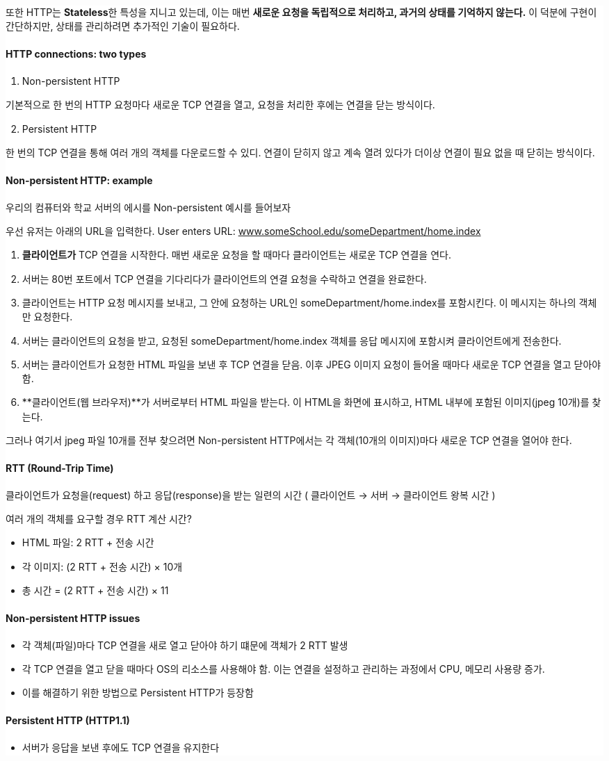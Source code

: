 또한 HTTP는 **Stateless**한 특성을 지니고 있는데,
 이는 매번 **새로운 요청을 독립적으로 처리하고, 과거의 상태를 기억하지 않는다.** 이 덕분에 구현이 간단하지만, 상태를 관리하려면 추가적인 기술이 필요하다.

 #### HTTP connections: two types

 1. Non-persistent HTTP

 기본적으로 한 번의 HTTP 요청마다 새로운 TCP 연결을 열고, 요청을 처리한 후에는 연결을 닫는 방식이다.

 2. Persistent HTTP

한 번의 TCP 연결을 통해 여러 개의 객체를 다운로드할 수 있디. 연결이 닫히지 않고 계속 열려 있다가 더이상 연결이 필요 없을 때 닫히는 방식이다.


#### Non-persistent HTTP: example

우리의 컴퓨터와 학교 서버의 에시를 Non-persistent 예시를 들어보자

우선 유저는 아래의 URL을 입력한다.
User enters URL: www.someSchool.edu/someDepartment/home.index

1. **클라이언트가** TCP 연결을 시작한다. 매번 새로운 요청을 할 때마다 클라이언트는 새로운 TCP 연결을 연다. 

2. 서버는 80번 포트에서 TCP 연결을 기다리다가 클라이언트의 연결 요청을 수락하고 연결을 완료한다.

3. 클라이언트는 HTTP 요청 메시지를 보내고, 그 안에 요청하는 URL인 someDepartment/home.index를 포함시킨다. 이 메시지는 하나의 객체만 요청한다.

4. 서버는 클라이언트의 요청을 받고, 요청된 someDepartment/home.index 객체를 응답 메시지에 포함시켜 클라이언트에게 전송한다.

5. 서버는 클라이언트가 요청한 HTML 파일을 보낸 후 TCP 연결을 닫음.
이후 JPEG 이미지 요청이 들어올 때마다 새로운 TCP 연결을 열고 닫아야 함.

6. **클라이언트(웹 브라우저)**가 서버로부터 HTML 파일을 받는다.
이 HTML을 화면에 표시하고, HTML 내부에 포함된 이미지(jpeg 10개)를 찾는다.

그러나 여기서 jpeg 파일 10개를 전부 찾으려면 Non-persistent HTTP에서는 각 객체(10개의 이미지)마다 새로운 TCP 연결을 열어야 한다.

#### RTT (Round-Trip Time)

클라이언트가 요청을(request) 하고 응답(response)을 받는 
일련의 시간 ( 클라이언트 → 서버 → 클라이언트 왕복 시간 )

여러 개의 객체를 요구할 경우 RTT 계산 시간?

- HTML 파일: 2 RTT + 전송 시간

- 각 이미지: (2 RTT + 전송 시간) × 10개

- 총 시간 = (2 RTT + 전송 시간) × 11

#### Non-persistent HTTP issues

- 각 객체(파일)마다 TCP 연결을 새로 열고 닫아야 하기 떄문에 객체가 2 RTT 발생

- 각 TCP 연결을 열고 닫을 때마다 OS의 리소스를 사용해야 함. 이는 연결을 설정하고 관리하는 과정에서 CPU, 메모리 사용량 증가.

- 이를 해결하기 위한 방법으로 Persistent HTTP가 등장함

#### Persistent HTTP (HTTP1.1)

- 서버가 응답을 보낸 후에도 TCP 연결을 유지한다
